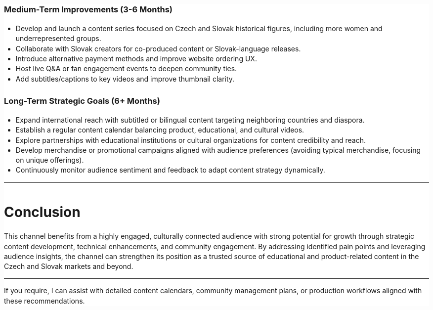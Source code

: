 ### Medium-Term Improvements (3-6 Months)

- Develop and launch a content series focused on Czech and Slovak historical figures, including more women and underrepresented groups.  
- Collaborate with Slovak creators for co-produced content or Slovak-language releases.  
- Introduce alternative payment methods and improve website ordering UX.  
- Host live Q&A or fan engagement events to deepen community ties.  
- Add subtitles/captions to key videos and improve thumbnail clarity.

### Long-Term Strategic Goals (6+ Months)

- Expand international reach with subtitled or bilingual content targeting neighboring countries and diaspora.  
- Establish a regular content calendar balancing product, educational, and cultural videos.  
- Explore partnerships with educational institutions or cultural organizations for content credibility and reach.  
- Develop merchandise or promotional campaigns aligned with audience preferences (avoiding typical merchandise, focusing on unique offerings).  
- Continuously monitor audience sentiment and feedback to adapt content strategy dynamically.

---

# Conclusion

This channel benefits from a highly engaged, culturally connected audience with strong potential for growth through strategic content development, technical enhancements, and community engagement. By addressing identified pain points and leveraging audience insights, the channel can strengthen its position as a trusted source of educational and product-related content in the Czech and Slovak markets and beyond.

---

If you require, I can assist with detailed content calendars, community management plans, or production workflows aligned with these recommendations.